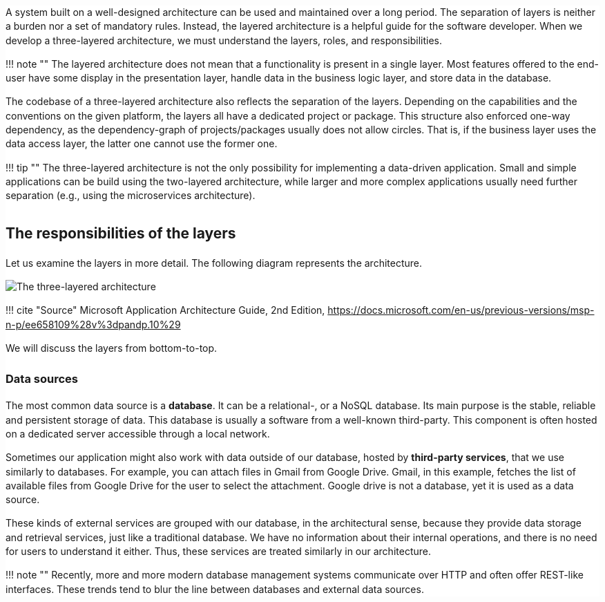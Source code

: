 A system built on a well-designed architecture can be used and maintained over a long period. The separation of layers is neither a burden nor a set of mandatory rules. Instead, the layered architecture is a helpful guide for the software developer. When we develop a three-layered architecture, we must understand the layers, roles, and responsibilities.

!!! note ""
    The layered architecture does not mean that a functionality is present in a single layer. Most features offered to the end-user have some display in the presentation layer, handle data in the business logic layer, and store data in the database.

The codebase of a three-layered architecture also reflects the separation of the layers. Depending on the capabilities and the conventions on the given platform, the layers all have a dedicated project or package. This structure also enforced one-way dependency, as the dependency-graph of projects/packages usually does not allow circles. That is, if the business layer uses the data access layer, the latter one cannot use the former one.

!!! tip ""
    The three-layered architecture is not the only possibility for implementing a data-driven application. Small and simple applications can be build using the two-layered architecture, while larger and more complex applications usually need further separation (e.g., using the microservices architecture).

## The responsibilities of the layers

Let us examine the layers in more detail. The following diagram represents the architecture.

![The three-layered architecture](../lecture-notes/architecture/images/tobbretegu-architektura.png)

!!! cite "Source"
    Microsoft Application Architecture Guide, 2nd Edition, <https://docs.microsoft.com/en-us/previous-versions/msp-n-p/ee658109%28v%3dpandp.10%29>

We will discuss the layers from bottom-to-top.

### Data sources

The most common data source is a **database**. It can be a relational-, or a NoSQL database. Its main purpose is the stable, reliable and persistent storage of data. This database is usually a software from a well-known third-party. This component is often hosted on a dedicated server accessible through a local network.

Sometimes our application might also work with data outside of our database, hosted by **third-party services**, that we use similarly to databases. For example, you can attach files in Gmail from Google Drive. Gmail, in this example, fetches the list of available files from Google Drive for the user to select the attachment. Google drive is not a database, yet it is used as a data source.

These kinds of external services are grouped with our database, in the architectural sense, because they provide data storage and retrieval services, just like a traditional database. We have no information about their internal operations, and there is no need for users to understand it either. Thus, these services are treated similarly in our architecture.

!!! note ""
    Recently, more and more modern database management systems communicate over HTTP and often offer REST-like interfaces. These trends tend to blur the line between databases and external data sources.
